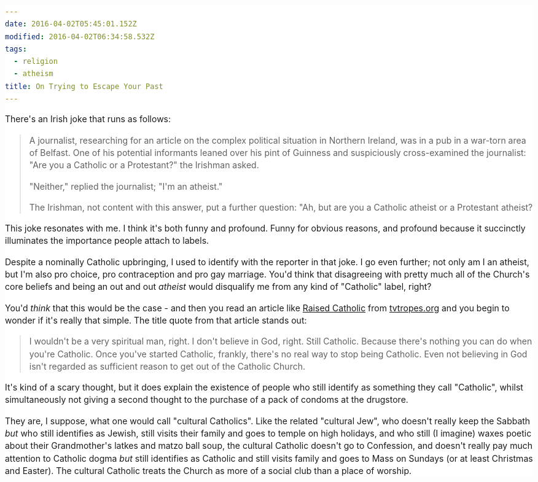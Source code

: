 ```yaml
---
date: 2016-04-02T05:45:01.152Z
modified: 2016-04-02T06:34:58.532Z
tags:
  - religion
  - atheism
title: On Trying to Escape Your Past
---
```


There's an Irish joke that runs as follows:

> A journalist, researching for an article on the complex political
situation in Northern Ireland, was in a pub in a war-torn area of
Belfast. One of his potential informants leaned over his pint of Guinness
and suspiciously cross-examined the journalist: "Are you a Catholic or a
Protestant?" the Irishman asked.
>
>"Neither," replied the journalist; "I'm an atheist."
>
>The Irishman, not content with this answer, put a further question: "Ah,
but are you a Catholic atheist or a Protestant atheist?

This joke resonates with me.  I think it's both funny and profound.  Funny
for obvious reasons, and profound because it succinctly illuminates the
importance people attach to labels.

Despite a nominally Catholic upbringing, I used to identify with the
reporter in that joke.  I go even further; not only am I an atheist, but I'm
also pro choice, pro contraception and pro gay marriage.  You'd think that
disagreeing with pretty much all of the Church's core beliefs and being an
out and out *atheist* would disqualify me from any kind of "Catholic" label,
right?

You'd *think* that this would be the case - and then you read an article
like [Raised Catholic][1] from [tvtropes.org][2] and you begin to wonder if
it's really that simple.  The title quote from that article stands out:

>I wouldn't be a very spiritual man, right. I don't believe in God,
right. Still Catholic. Because there's nothing you can do when you're
Catholic. Once you've started Catholic, frankly, there's no real way to stop
being Catholic. Even not believing in God isn't regarded as sufficient
reason to get out of the Catholic Church.

It's kind of a scary thought, but it does explain the existence of people
who still identify as something they call "Catholic", whilst simultaneously
not giving a second thought to the purchase of a pack of condoms at the
drugstore.

They are, I suppose, what one would call "cultural Catholics".  Like the
related "cultural Jew", who doesn't really keep the Sabbath *but* who still
identifies as Jewish, still visits their family and goes to temple on high
holidays, and who still (I imagine) waxes poetic about their Grandmother's
latkes and matzo ball soup, the cultural Catholic doesn't go to Confession,
and doesn't really pay much attention to Catholic dogma *but* still
identifies as Catholic and still visits family and goes to Mass on Sundays
(or at least Christmas and Easter).  The cultural Catholic treats the Church
as more of a social club than a place of worship.


[1]: http://tvtropes.org/pmwiki/pmwiki.php/Main/RaisedCatholic
[2]: http://tvtropes.org
[2a]: http://desmondrivet.com/2013/11/19/charter-ramblings
[3]: http://en.wikipedia.org/wiki/Trinity
[4]: http://en.wikipedia.org/wiki/Arianism
[5]: http://en.wikipedia.org/wiki/Christology
[6]: http://en.wikipedia.org/wiki/Transubstantiation
[7]: http://en.wikipedia.org/wiki/Lucifer
[8]: http://www.imdb.com/title/tt0114194/
[9]: http://www.imdb.com/title/tt0142688/
[10]: http://en.wikipedia.org/wiki/Paradise_Lost
[10a]: https://en.wikipedia.org/wiki/Robot_series_(Asimov)
[10b]: https://en.wikipedia.org/wiki/Foundation_series
[11]: http://en.wikipedia.org/wiki/Queen_of_Angels_(novel)
[12]: http://en.wikipedia.org/wiki/The_Last_Question
[13]: http://en.wikipedia.org/wiki/American_Gods
[14]: http://www.imdb.com/title/tt1798709/
[15]: http://en.wikipedia.org/wiki/The_Moon_Song
[16]: https://en.wikipedia.org/wiki/Joseph_Smith